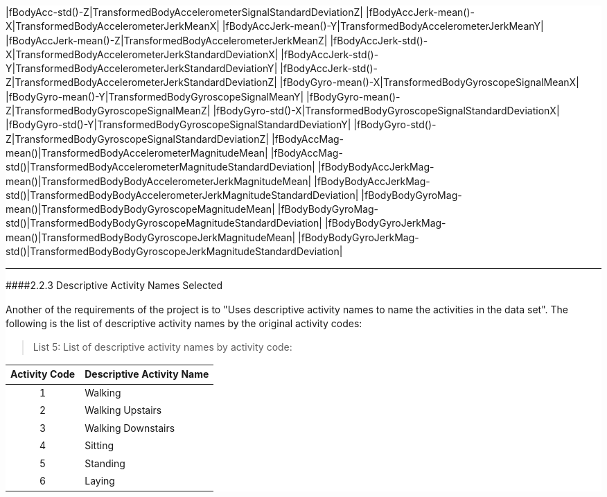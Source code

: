 |fBodyAcc-std()-Z|TransformedBodyAccelerometerSignalStandardDeviationZ|
|fBodyAccJerk-mean()-X|TransformedBodyAccelerometerJerkMeanX|
|fBodyAccJerk-mean()-Y|TransformedBodyAccelerometerJerkMeanY|
|fBodyAccJerk-mean()-Z|TransformedBodyAccelerometerJerkMeanZ|
|fBodyAccJerk-std()-X|TransformedBodyAccelerometerJerkStandardDeviationX|
|fBodyAccJerk-std()-Y|TransformedBodyAccelerometerJerkStandardDeviationY|
|fBodyAccJerk-std()-Z|TransformedBodyAccelerometerJerkStandardDeviationZ|
|fBodyGyro-mean()-X|TransformedBodyGyroscopeSignalMeanX|
|fBodyGyro-mean()-Y|TransformedBodyGyroscopeSignalMeanY|
|fBodyGyro-mean()-Z|TransformedBodyGyroscopeSignalMeanZ|
|fBodyGyro-std()-X|TransformedBodyGyroscopeSignalStandardDeviationX|
|fBodyGyro-std()-Y|TransformedBodyGyroscopeSignalStandardDeviationY|
|fBodyGyro-std()-Z|TransformedBodyGyroscopeSignalStandardDeviationZ|
|fBodyAccMag-mean()|TransformedBodyAccelerometerMagnitudeMean|
|fBodyAccMag-std()|TransformedBodyAccelerometerMagnitudeStandardDeviation|
|fBodyBodyAccJerkMag-mean()|TransformedBodyBodyAccelerometerJerkMagnitudeMean|
|fBodyBodyAccJerkMag-std()|TransformedBodyBodyAccelerometerJerkMagnitudeStandardDeviation|
|fBodyBodyGyroMag-mean()|TransformedBodyBodyGyroscopeMagnitudeMean|
|fBodyBodyGyroMag-std()|TransformedBodyBodyGyroscopeMagnitudeStandardDeviation|
|fBodyBodyGyroJerkMag-mean()|TransformedBodyBodyGyroscopeJerkMagnitudeMean|
|fBodyBodyGyroJerkMag-std()|TransformedBodyBodyGyroscopeJerkMagnitudeStandardDeviation|


***
####2.2.3 Descriptive Activity Names Selected

Another of the requirements of the project is to "Uses descriptive activity names to name the activities in the data set". The following is the list of descriptive activity names by the original activity codes:

>List 5: List of descriptive activity names by activity code:


|Activity Code|Descriptive Activity Name|
|:---:|---|
|1|Walking|
|2|Walking Upstairs|
|3|Walking Downstairs|
|4|Sitting|
|5|Standing|
|6|Laying|
